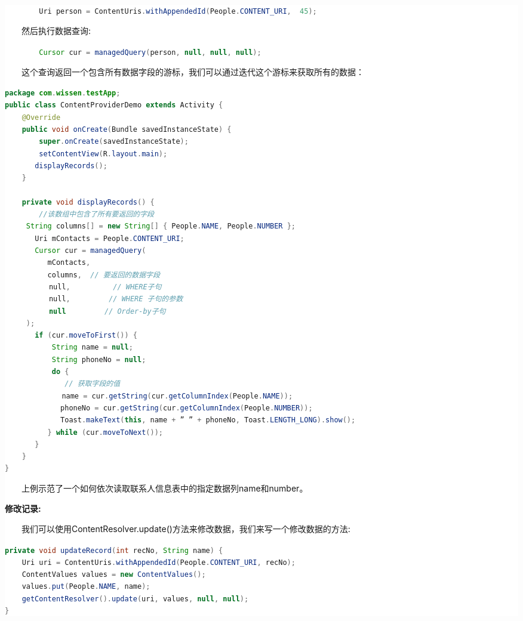 ```java
        Uri person = ContentUris.withAppendedId(People.CONTENT_URI,  45);
```

　　然后执行数据查询:

```java
        Cursor cur = managedQuery(person, null, null, null);
```

　　这个查询返回一个包含所有数据字段的游标，我们可以通过迭代这个游标来获取所有的数据：

```java
package com.wissen.testApp;
public class ContentProviderDemo extends Activity {
    @Override
    public void onCreate(Bundle savedInstanceState) {
        super.onCreate(savedInstanceState);
        setContentView(R.layout.main);
       displayRecords();
    }

    private void displayRecords() {
        //该数组中包含了所有要返回的字段
     String columns[] = new String[] { People.NAME, People.NUMBER };
       Uri mContacts = People.CONTENT_URI;
       Cursor cur = managedQuery(
          mContacts,
          columns,  // 要返回的数据字段
       　　null,          // WHERE子句
       　　null,         // WHERE 子句的参数
      　　 null         // Order-by子句
     );
       if (cur.moveToFirst()) {
           String name = null;
           String phoneNo = null;
           do {
              // 获取字段的值
         　　 name = cur.getString(cur.getColumnIndex(People.NAME));
             phoneNo = cur.getString(cur.getColumnIndex(People.NUMBER));
             Toast.makeText(this, name + ” ” + phoneNo, Toast.LENGTH_LONG).show();
          } while (cur.moveToNext());
       }
    }
}
```
 
　　上例示范了一个如何依次读取联系人信息表中的指定数据列name和number。

**修改记录:**

　　我们可以使用ContentResolver.update()方法来修改数据，我们来写一个修改数据的方法:

```java
private void updateRecord(int recNo, String name) {
    Uri uri = ContentUris.withAppendedId(People.CONTENT_URI, recNo);
    ContentValues values = new ContentValues();
    values.put(People.NAME, name);
    getContentResolver().update(uri, values, null, null);
}
```
